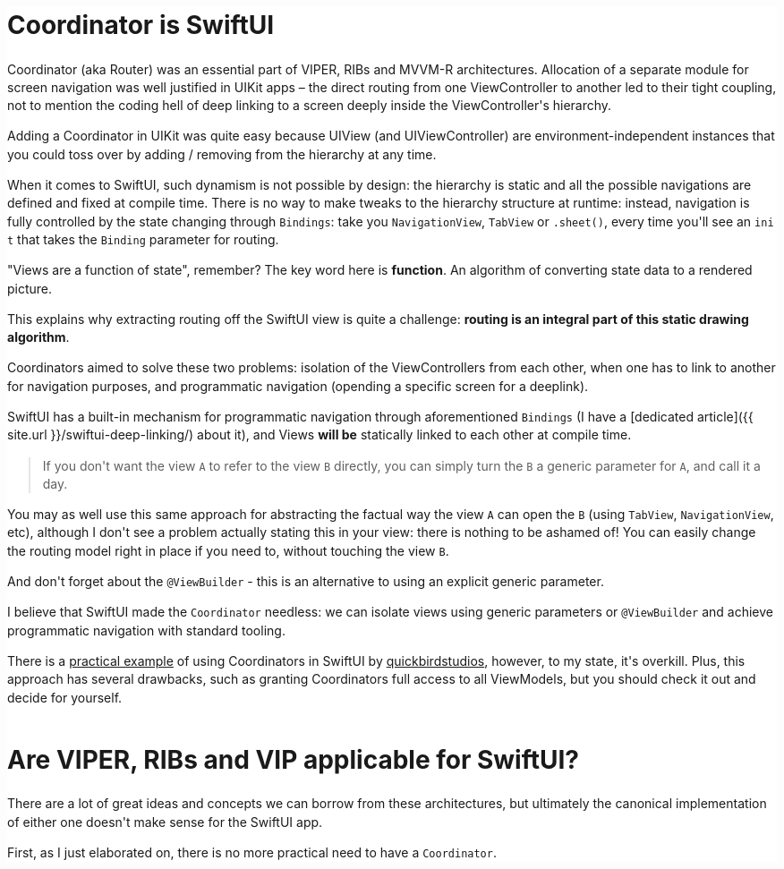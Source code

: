 # Coordinator is SwiftUI

Coordinator (aka Router) was an essential part of VIPER, RIBs and MVVM-R architectures. Allocation of a separate module for screen navigation was well justified in UIKit apps – the direct routing from one ViewController to another led to their tight coupling, not to mention the coding hell of deep linking to a screen deeply inside the ViewController's hierarchy.

Adding a Coordinator in UIKit was quite easy because UIView (and UIViewController) are environment-independent instances that you could toss over by adding / removing from the hierarchy at any time.

When it comes to SwiftUI, such dynamism is not possible by design: the hierarchy is static and all the possible navigations are defined and fixed at compile time. There is no way to make tweaks to the hierarchy structure at runtime: instead, navigation is fully controlled by the state changing through `Bindings`: take you `NavigationView`, `TabView` or `.sheet()`, every time you'll see an `init` that takes the `Binding` parameter for routing.

"Views are a function of state", remember? The key word here is **function**. An algorithm of converting state data to a rendered picture.

This explains why extracting routing off the SwiftUI view is quite a challenge: **routing is an integral part of this static drawing algorithm**.

Coordinators aimed to solve these two problems: isolation of the ViewControllers from each other, when one has to link to another for navigation purposes, and programmatic navigation (opending a specific screen for a deeplink).

SwiftUI has a built-in mechanism for programmatic navigation through aforementioned `Bindings` (I have a [dedicated article]({{ site.url }}/swiftui-deep-linking/) about it), and Views **will be** statically linked to each other at compile time.

> If you don't want the view `A` to refer to the view `B` directly, you can simply turn the `B` a generic parameter for `A`, and call it a day.

You may as well use this same approach for abstracting the factual way the view `A` can open the `B` (using `TabView`, `NavigationView`, etc), although I don't see a problem actually stating this in your view: there is nothing to be ashamed of! You can easily change the routing model right in place if you need to, without touching the view `B`.

And don't forget about the `@ViewBuilder` - this is an alternative to using an explicit generic parameter.

I believe that SwiftUI made the `Coordinator` needless: we can isolate views using generic parameters or `@ViewBuilder` and achieve programmatic navigation with standard tooling.

There is a [practical example](https://quickbirdstudios.com/blog/coordinator-pattern-in-swiftui/) of using Coordinators in SwiftUI by [quickbirdstudios](https://github.com/quickbirdstudios), however, to my state, it's overkill. Plus, this approach has several drawbacks, such as granting Coordinators full access to all ViewModels, but you should check it out and decide for yourself.

# Are VIPER, RIBs and VIP applicable for SwiftUI?

There are a lot of great ideas and concepts we can borrow from these architectures, but ultimately the canonical implementation of either one doesn't make sense for the SwiftUI app.

First, as I just elaborated on, there is no more practical need to have a `Coordinator`.
